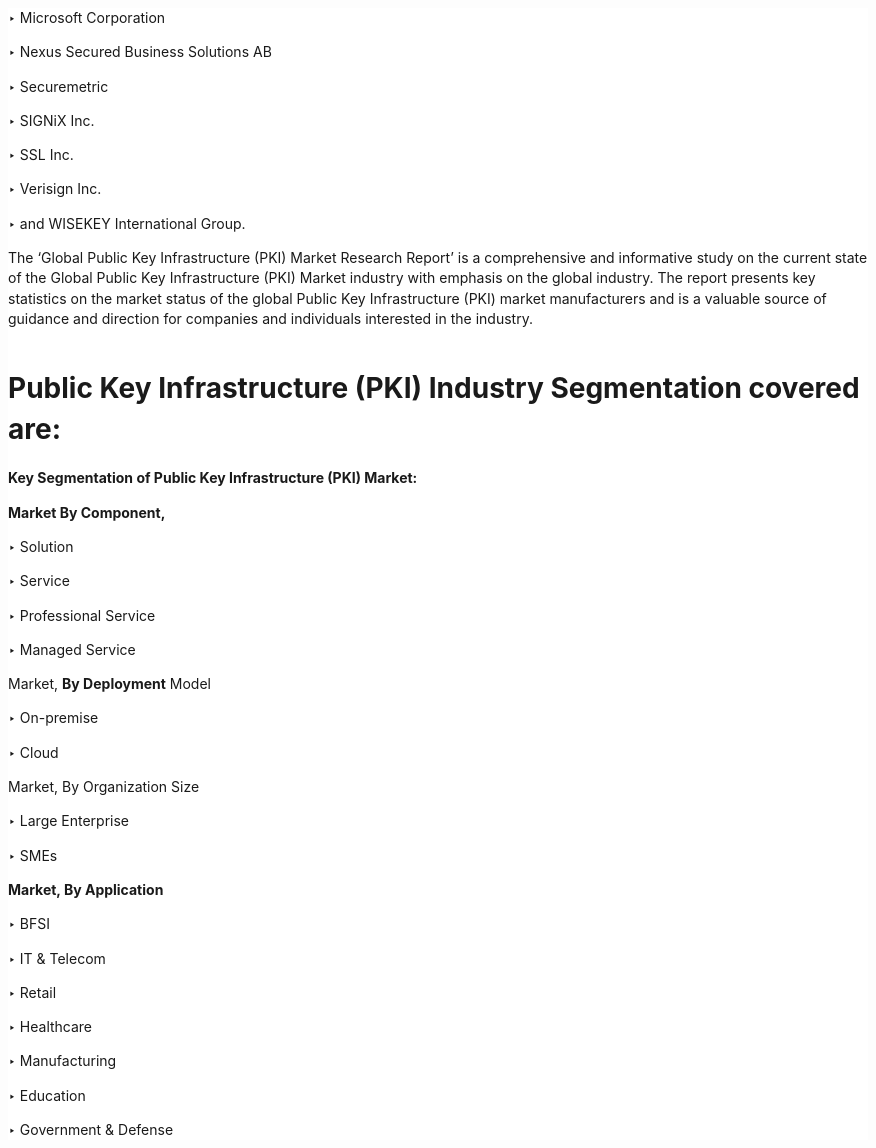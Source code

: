 ‣ Microsoft Corporation

‣ Nexus Secured Business Solutions AB

‣ Securemetric

‣ SIGNiX Inc.

‣ SSL Inc.

‣ Verisign Inc.

‣ and WISEKEY International Group.

The ‘Global Public Key Infrastructure (PKI) Market Research Report’ is a comprehensive and informative study on the current state of the Global Public Key Infrastructure (PKI) Market industry with emphasis on the global industry. The report presents key statistics on the market status of the global Public Key Infrastructure (PKI) market manufacturers and is a valuable source of guidance and direction for companies and individuals interested in the industry.

# <strong>Public Key Infrastructure (PKI) Industry Segmentation covered are:</strong>

<strong>Key Segmentation of Public Key Infrastructure (PKI) Market:</strong> 

<Strong>Market By Component,</Strong>

‣ Solution

‣ Service

‣  Professional Service

‣  Managed Service

Market, <Strong>By Deployment</Strong> Model

‣ On-premise

‣ Cloud


Market, By Organization Size

‣ Large Enterprise

‣ SMEs

<Strong>Market, By Application</Strong>

‣ BFSI

‣ IT & Telecom

‣ Retail

‣ Healthcare

‣ Manufacturing

‣ Education

‣ Government & Defense
